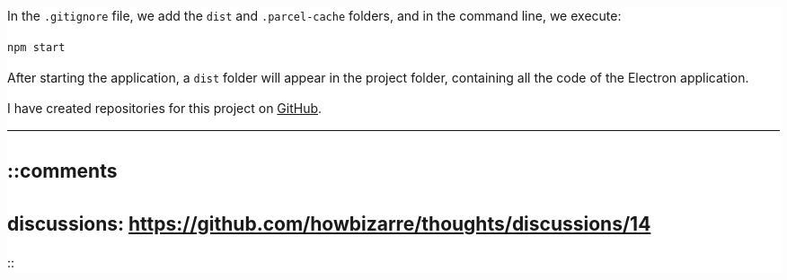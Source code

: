 In the `.gitignore` file, we add the `dist` and `.parcel-cache` folders, and in the command line, we execute:

```bash
npm start
```
After starting the application, a `dist` folder will appear in the project folder, containing all the code of the Electron application.

I have created repositories for this project on [GitHub](https://github.com/howbizarre/electron-typescript-parcel).

---

::comments
---
discussions: https://github.com/howbizarre/thoughts/discussions/14
---
::

